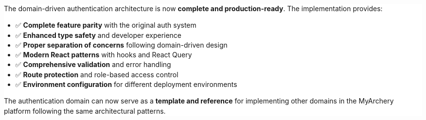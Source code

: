 The domain-driven authentication architecture is now **complete and production-ready**. The implementation provides:

- ✅ **Complete feature parity** with the original auth system
- ✅ **Enhanced type safety** and developer experience  
- ✅ **Proper separation of concerns** following domain-driven design
- ✅ **Modern React patterns** with hooks and React Query
- ✅ **Comprehensive validation** and error handling
- ✅ **Route protection** and role-based access control
- ✅ **Environment configuration** for different deployment environments

The authentication domain can now serve as a **template and reference** for implementing other domains in the MyArchery platform following the same architectural patterns.
